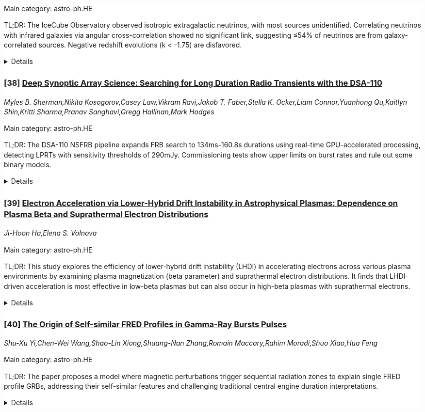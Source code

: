 Main category: astro-ph.HE

TL;DR: The IceCube Observatory observed isotropic extragalactic neutrinos, with most sources unidentified. Correlating neutrinos with infrared galaxies via angular cross-correlation showed no significant link, suggesting ≤54% of neutrinos are from galaxy-correlated sources. Negative redshift evolutions (k < -1.75) are disfavored.


<details><summary>Details</summary></details>


### [38] [Deep Synoptic Array Science: Searching for Long Duration Radio Transients with the DSA-110](https://arxiv.org/abs/2510.18136)
*Myles B. Sherman,Nikita Kosogorov,Casey Law,Vikram Ravi,Jakob T. Faber,Stella K. Ocker,Liam Connor,Yuanhong Qu,Kaitlyn Shin,Kritti Sharma,Pranav Sanghavi,Gregg Hallinan,Mark Hodges*

Main category: astro-ph.HE

TL;DR: The DSA-110 NSFRB pipeline expands FRB search to 134ms-160.8s durations using real-time GPU-accelerated processing, detecting LPRTs with sensitivity thresholds of 290mJy. Commissioning tests show upper limits on burst rates and rule out some binary models.


<details><summary>Details</summary></details>


### [39] [Electron Acceleration via Lower-Hybrid Drift Instability in Astrophysical Plasmas: Dependence on Plasma Beta and Suprathermal Electron Distributions](https://arxiv.org/abs/2510.18182)
*Ji-Hoon Ha,Elena S. Volnova*

Main category: astro-ph.HE

TL;DR: This study explores the efficiency of lower-hybrid drift instability (LHDI) in accelerating electrons across various plasma environments by examining plasma magnetization (beta parameter) and suprathermal electron distributions. It finds that LHDI-driven acceleration is most effective in low-beta plasmas but can also occur in high-beta plasmas with suprathermal electrons.


<details><summary>Details</summary></details>


### [40] [The Origin of Self-similar FRED Profiles in Gamma-Ray Bursts Pulses](https://arxiv.org/abs/2510.18207)
*Shu-Xu Yi,Chen-Wei Wang,Shao-Lin Xiong,Shuang-Nan Zhang,Romain Maccary,Rahim Moradi,Shuo Xiao,Hua Feng*

Main category: astro-ph.HE

TL;DR: The paper proposes a model where magnetic perturbations trigger sequential radiation zones to explain single FRED profile GRBs, addressing their self-similar features and challenging traditional central engine duration interpretations.


<details><summary>Details</summary></details>

